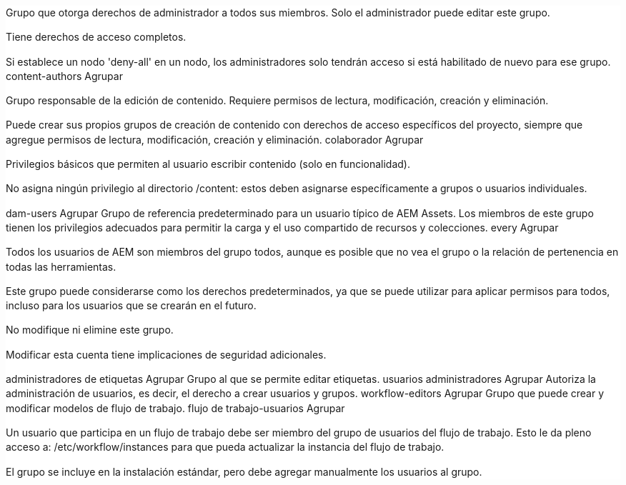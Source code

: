    <td><p>Grupo que otorga derechos de administrador a todos sus miembros. Solo el administrador puede editar este grupo.</p> <p>Tiene derechos de acceso completos.</p> </td> 
   <td>Si establece un nodo 'deny-all' en un nodo, los administradores solo tendrán acceso si está habilitado de nuevo para ese grupo.</td> 
  </tr> 
  <tr> 
   <td>content-authors</td> 
   <td>Agrupar</td> 
   <td><p>Grupo responsable de la edición de contenido. Requiere permisos de lectura, modificación, creación y eliminación.</p> </td> 
   <td>Puede crear sus propios grupos de creación de contenido con derechos de acceso específicos del proyecto, siempre que agregue permisos de lectura, modificación, creación y eliminación.</td> 
  </tr> 
  <tr> 
   <td>colaborador</td> 
   <td>Agrupar</td> 
   <td><p>Privilegios básicos que permiten al usuario escribir contenido (solo en funcionalidad).</p> <p>No asigna ningún privilegio al directorio /content: estos deben asignarse específicamente a grupos o usuarios individuales.</p> </td> 
   <td> </td> 
  </tr> 
  <tr> 
   <td>dam-users</td> 
   <td>Agrupar</td> 
   <td>Grupo de referencia predeterminado para un usuario típico de AEM Assets. Los miembros de este grupo tienen los privilegios adecuados para permitir la carga y el uso compartido de recursos y colecciones.</td> 
   <td> </td> 
  </tr> 
  <tr> 
   <td>every</td> 
   <td>Agrupar</td> 
   <td><p>Todos los usuarios de AEM son miembros del grupo todos, aunque es posible que no vea el grupo o la relación de pertenencia en todas las herramientas.</p> <p>Este grupo puede considerarse como los derechos predeterminados, ya que se puede utilizar para aplicar permisos para todos, incluso para los usuarios que se crearán en el futuro.</p> </td> 
   <td><p>No modifique ni elimine este grupo.</p> <p>Modificar esta cuenta tiene implicaciones de seguridad adicionales.</p> </td> 
  </tr> 
  <tr> 
   <td>administradores de etiquetas</td> 
   <td>Agrupar</td> 
   <td>Grupo al que se permite editar etiquetas.</td> 
   <td> </td> 
  </tr> 
  <tr> 
   <td>usuarios administradores</td> 
   <td>Agrupar</td> 
   <td>Autoriza la administración de usuarios, es decir, el derecho a crear usuarios y grupos.</td> 
   <td> </td> 
  </tr> 
  <tr> 
   <td>workflow-editors</td> 
   <td>Agrupar</td> 
   <td>Grupo que puede crear y modificar modelos de flujo de trabajo.</td> 
   <td> </td> 
  </tr> 
  <tr> 
   <td>flujo de trabajo-usuarios</td> 
   <td>Agrupar</td> 
   <td><p>Un usuario que participa en un flujo de trabajo debe ser miembro del grupo de usuarios del flujo de trabajo. Esto le da pleno acceso a: /etc/workflow/instances para que pueda actualizar la instancia del flujo de trabajo.</p> <p>El grupo se incluye en la instalación estándar, pero debe agregar manualmente los usuarios al grupo.</p> </td> 